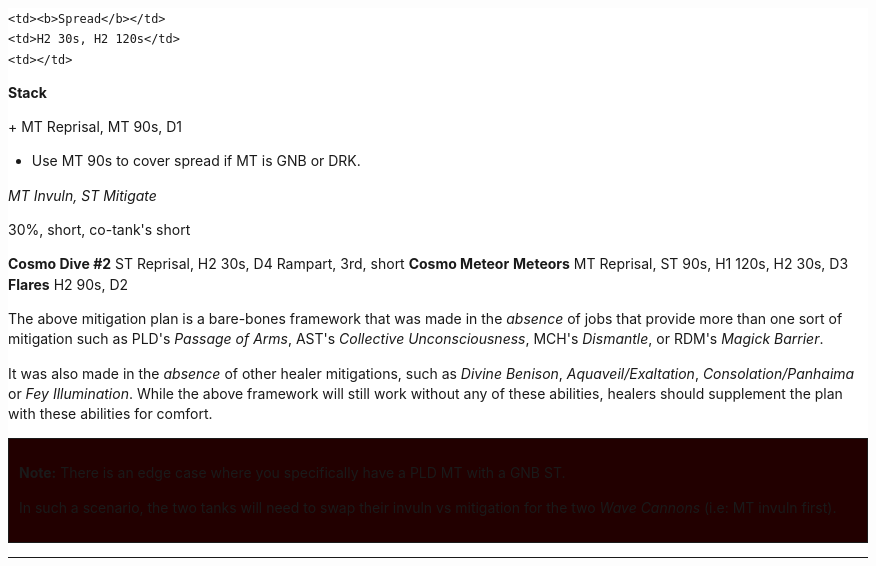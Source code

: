     <td><b>Spread</b></td>
    <td>H2 30s, H2 120s</td>
    <td></td>
  </tr>
  <tr>
    <td><b>Stack</b></td>
    <td>
      <p>+ MT Reprisal, MT 90s, D1</p>
      <ul>
        <li>Use MT 90s to cover spread if MT is GNB or DRK.</li>
      </ul>
    </td>
    <td>
      <p><em>MT Invuln, ST Mitigate</em></p>
      <p>30%, short, co-tank's short</p>
    </td>
  </tr>
  <tr>
    <td colspan="2"><b>Cosmo Dive #2</b></td>
    <td>ST Reprisal, H2 30s, D4</td>
    <td>Rampart, 3rd, short</td>
  </tr>
  <tr>
    <td rowspan="2"><b>Cosmo Meteor</b></td>
    <td><b>Meteors</b></td>
    <td>MT Reprisal, ST 90s, H1 120s, H2 30s, D3</td>
    <td></td>
  </tr>
  <tr>
    <td><b>Flares</b></td>
    <td>H2 90s, D2</td>
    <td></td>
  </tr>
</table>

The above mitigation plan is a bare-bones framework that was made in the 
*absence* of jobs that provide more than one sort of mitigation such as PLD's 
*Passage of Arms*, AST's *Collective Unconsciousness*, MCH's *Dismantle*, or 
RDM's *Magick Barrier*.

It was also made in the *absence* of other healer mitigations, such as 
*Divine Benison*, *Aquaveil/Exaltation*, *Consolation/Panhaima* or *Fey 
Illumination*. While the above framework will still work without any of these 
abilities, healers should supplement the plan with these abilities for 
comfort.

<div style="background-color: #200 ; padding: 10px; border: 1px solid;">
  <p><b>Note:</b> There is an edge case where you specifically have a PLD MT
  with a GNB ST.</p>
  <p>In such a scenario, the two tanks will need to swap their invuln vs 
  mitigation for the two <em>Wave Cannons</em> (i.e: MT invuln first).</p>
</div>

---
